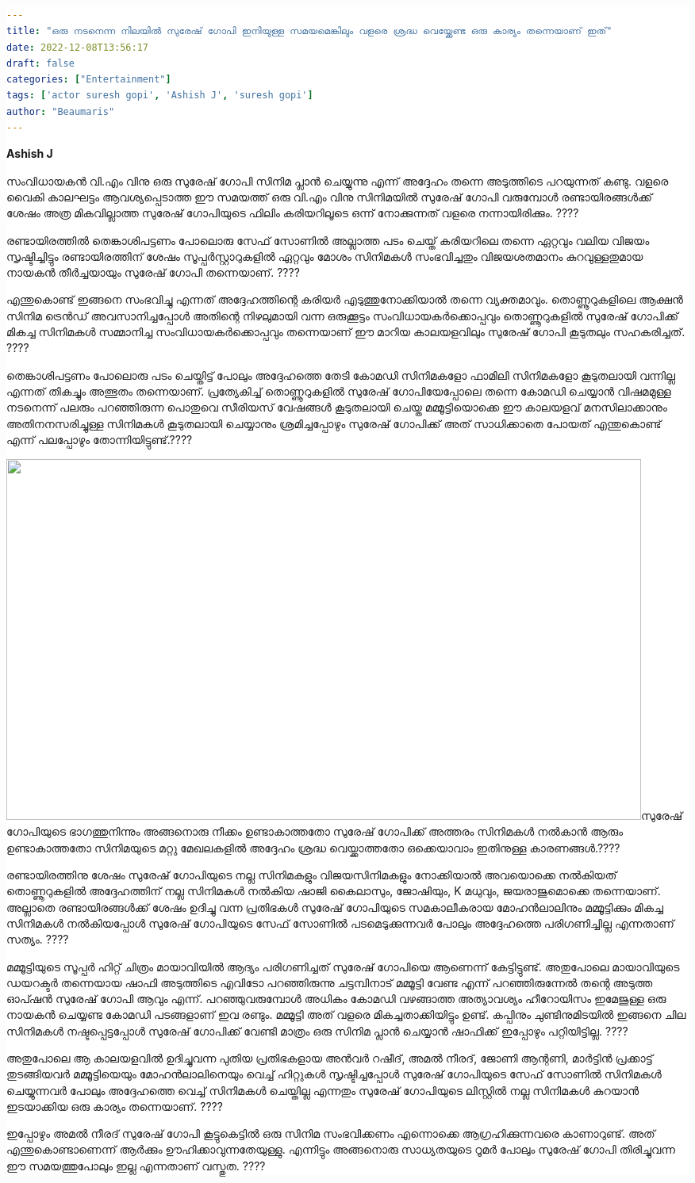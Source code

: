 ```yaml
---
title: "ഒരു നടനെന്ന നിലയിൽ സുരേഷ് ഗോപി ഇനിയുള്ള സമയമെങ്കിലും വളരെ ശ്രദ്ധ വെയ്ക്കേണ്ട ഒരു കാര്യം തന്നെയാണ് ഇത്"
date: 2022-12-08T13:56:17
draft: false
categories: ["Entertainment"]
tags: ['actor suresh gopi', 'Ashish J', 'suresh gopi']
author: "Beaumaris"
---
```


<strong>Ashish J </strong>

സംവിധായകൻ വി.എം വിനു ഒരു സുരേഷ് ഗോപി സിനിമ പ്ലാൻ ചെയ്യുന്നു എന്ന് അദ്ദേഹം തന്നെ അടുത്തിടെ പറയുന്നത് കണ്ടു. വളരെ വൈകി കാലഘട്ടം ആവശ്യപ്പെടാത്ത ഈ സമയത്ത് ഒരു വി.എം വിനു സിനിമയിൽ സുരേഷ് ഗോപി വരുമ്പോൾ രണ്ടായിരങ്ങൾക്ക് ശേഷം അത്ര മികവില്ലാത്ത സുരേഷ് ഗോപിയുടെ ഫിലിം കരിയറിലൂടെ ഒന്ന് നോക്കുന്നത് വളരെ നന്നായിരിക്കും. ????

രണ്ടായിരത്തിൽ തെങ്കാശിപട്ടണം പോലൊരു സേഫ് സോണിൽ അല്ലാത്ത പടം ചെയ്ത് കരിയറിലെ തന്നെ ഏറ്റവും വലിയ വിജയം സൃഷ്ടിച്ചിട്ടും രണ്ടായിരത്തിന് ശേഷം സൂപ്പർസ്റ്റാറുകളിൽ ഏറ്റവും മോശം സിനിമകൾ സംഭവിച്ചതും വിജയശതമാനം കുറവുള്ളതുമായ നായകൻ തീർച്ചയായും സുരേഷ് ഗോപി തന്നെയാണ്. ????

എന്തുകൊണ്ട് ഇങ്ങനെ സംഭവിച്ചു എന്നത് അദ്ദേഹത്തിന്റെ കരിയർ എടുത്തുനോക്കിയാൽ തന്നെ വ്യക്തമാവും. തൊണ്ണൂറുകളിലെ ആക്ഷൻ സിനിമ ട്രെൻഡ് അവസാനിച്ചപ്പോൾ അതിന്റെ നിഴലുമായി വന്ന ഒരുക്കൂട്ടം സംവിധായകർക്കൊപ്പവും തൊണ്ണൂറുകളിൽ സുരേഷ് ഗോപിക്ക് മികച്ച സിനിമകൾ സമ്മാനിച്ച സംവിധായകർക്കൊപ്പവും തന്നെയാണ് ഈ മാറിയ കാലയളവിലും സുരേഷ് ഗോപി കൂടുതലും സഹകരിച്ചത്. ????

തെങ്കാശിപട്ടണം പോലൊരു പടം ചെയ്തിട്ട് പോലും അദ്ദേഹത്തെ തേടി കോമഡി സിനിമകളോ ഫാമിലി സിനിമകളോ കൂടുതലായി വന്നില്ല എന്നത് തികച്ചും അത്ഭുതം തന്നെയാണ്. പ്രത്യേകിച്ച് തൊണ്ണൂറുകളിൽ സുരേഷ് ഗോപിയേപ്പോലെ തന്നെ കോമഡി ചെയ്യാൻ വിഷമമുള്ള നടനെന്ന് പലരും പറഞ്ഞിരുന്ന പൊതുവെ സീരിയസ് വേഷങ്ങൾ കൂടുതലായി ചെയ്ത മമ്മൂട്ടിയൊക്കെ ഈ കാലയളവ് മനസിലാക്കാനും അതിനനസരിച്ചുള്ള സിനിമകൾ കൂടുതലായി ചെയ്യാനും ശ്രമിച്ചപ്പോഴും സുരേഷ് ഗോപിക്ക് അത് സാധിക്കാതെ പോയത് എന്തുകൊണ്ട് എന്ന് പലപ്പോഴും തോന്നിയിട്ടുണ്ട്.????

<img class="size-large wp-image-365768 aligncenter" src="https://cdn.boolokam.com/articles/2022/12/DQDQDD-1024x583.jpg" alt="" width="800" height="455" />സുരേഷ് ഗോപിയുടെ ഭാഗത്തുനിന്നും അങ്ങനൊരു നീക്കം ഉണ്ടാകാത്തതോ സുരേഷ് ഗോപിക്ക് അത്തരം സിനിമകൾ നൽകാൻ ആരും ഉണ്ടാകാത്തതോ സിനിമയുടെ മറ്റു മേഖലകളിൽ അദ്ദേഹം ശ്രദ്ധ വെയ്ക്കാത്തതോ ഒക്കെയാവാം ഇതിനുള്ള കാരണങ്ങൾ.????

രണ്ടായിരത്തിനു ശേഷം സുരേഷ് ഗോപിയുടെ നല്ല സിനിമകളും വിജയസിനിമകളും നോക്കിയാൽ അവയൊക്കെ നൽകിയത് തൊണ്ണൂറുകളിൽ അദ്ദേഹത്തിന് നല്ല സിനിമകൾ നൽകിയ ഷാജി കൈലാസും, ജോഷിയും, K മധുവും, ജയരാജുമൊക്കെ തന്നെയാണ്. അല്ലാതെ രണ്ടായിരങ്ങൾക്ക് ശേഷം ഉദിച്ചു വന്ന പ്രതിഭകൾ സുരേഷ് ഗോപിയുടെ സമകാലീകരായ മോഹൻലാലിനും മമ്മൂട്ടിക്കും മികച്ച സിനിമകൾ നൽകിയപ്പോൾ സുരേഷ് ഗോപിയുടെ സേഫ് സോണിൽ പടമെടുക്കുന്നവർ പോലും അദ്ദേഹത്തെ പരിഗണിച്ചില്ല എന്നതാണ് സത്യം. ????

മമ്മൂട്ടിയുടെ സൂപ്പർ ഹിറ്റ്‌ ചിത്രം മായാവിയിൽ ആദ്യം പരിഗണിച്ചത് സുരേഷ് ഗോപിയെ ആണെന്ന് കേട്ടിട്ടുണ്ട്. അതുപോലെ മായാവിയുടെ ഡയറക്ടർ തന്നെയായ ഷാഫി അടുത്തിടെ എവിടോ പറഞ്ഞിരുന്നു ചട്ടമ്പിനാട് മമ്മൂട്ടി വേണ്ട എന്ന് പറഞ്ഞിരുന്നേൽ തന്റെ അടുത്ത ഓപ്ഷൻ സുരേഷ് ഗോപി ആവും എന്ന്. പറഞ്ഞുവരുമ്പോൾ അധികം കോമഡി വഴങ്ങാത്ത അത്യാവശ്യം ഹീറോയിസം ഇമേജുള്ള ഒരു നായകൻ ചെയ്യണ്ട കോമഡി പടങ്ങളാണ് ഇവ രണ്ടും. മമ്മൂട്ടി അത് വളരെ മികച്ചതാക്കിയിട്ടും ഉണ്ട്. കപ്പിനും ചുണ്ടിനുമിടയിൽ ഇങ്ങനെ ചില സിനിമകൾ നഷ്ടപ്പെട്ടപ്പോൾ സുരേഷ് ഗോപിക്ക് വേണ്ടി മാത്രം ഒരു സിനിമ പ്ലാൻ ചെയ്യാൻ ഷാഫിക്ക് ഇപ്പോഴും പറ്റിയിട്ടില്ല. ????

അതുപോലെ ആ കാലയളവിൽ ഉദിച്ചുവന്ന പുതിയ പ്രതിഭകളായ അൻവർ റഷീദ്, അമൽ നീരദ്, ജോണി ആന്റണി, മാർട്ടിൻ പ്രക്കാട്ട് തുടങ്ങിയവർ മമ്മൂട്ടിയെയും മോഹൻലാലിനെയും വെച്ച് ഹിറ്റുകൾ സൃഷ്ടിച്ചപ്പോൾ സുരേഷ് ഗോപിയുടെ സേഫ് സോണിൽ സിനിമകൾ ചെയ്യുന്നവർ പോലും അദ്ദേഹത്തെ വെച്ച് സിനിമകൾ ചെയ്തില്ല എന്നതും സുരേഷ് ഗോപിയുടെ ലിസ്റ്റിൽ നല്ല സിനിമകൾ കുറയാൻ ഇടയാക്കിയ ഒരു കാര്യം തന്നെയാണ്. ????

ഇപ്പോഴും അമൽ നീരദ് സുരേഷ് ഗോപി കൂട്ടുകെട്ടിൽ ഒരു സിനിമ സംഭവിക്കണം എന്നൊക്കെ ആഗ്രഹിക്കുന്നവരെ കാണാറുണ്ട്. അത് എന്തുകൊണ്ടാണെന്ന് ആർക്കും ഊഹിക്കാവുന്നതേയുള്ളു. എന്നിട്ടും അങ്ങനൊരു സാധ്യതയുടെ റൂമർ പോലും സുരേഷ് ഗോപി തിരിച്ചുവന്ന ഈ സമയത്തുപോലും ഇല്ല
എന്നതാണ് വസ്തുത. ????
